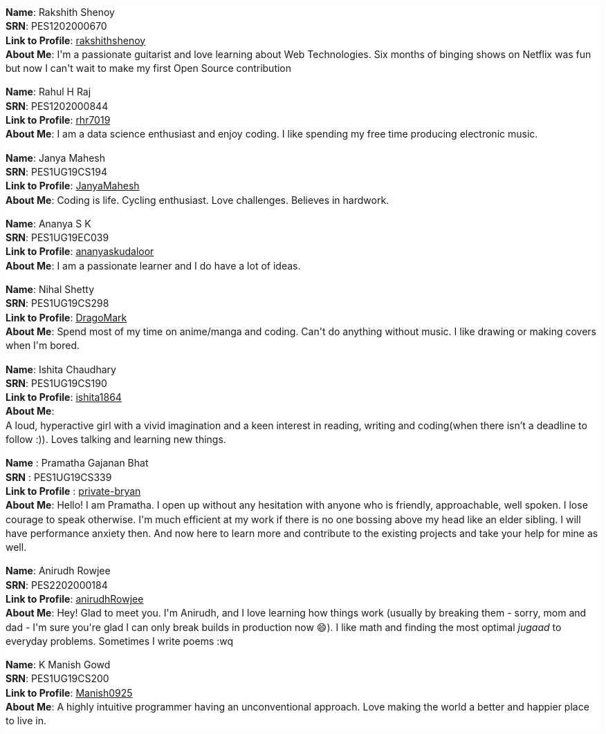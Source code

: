 **Name**:  Rakshith Shenoy <br/>
**SRN**:  PES1202000670 <br/>
**Link to Profile**: [rakshithshenoy](https://github.com/rakshithshenoy)  <br/>
**About Me**:  I'm a passionate guitarist and love learning about Web Technologies. Six months of binging shows on Netflix was fun but now I can't wait to make my first Open Source contribution <br/>

**Name**:  Rahul H Raj <br/>
**SRN**:  PES1202000844 <br/>
**Link to Profile**: [rhr7019](https://github.com/rhr7019)  <br/>
**About Me**:  I am a data science enthusiast and enjoy coding. I like spending my free time producing electronic music.  <br/> 

**Name**:  Janya Mahesh <br/>
**SRN**:  PES1UG19CS194 <br/>
**Link to Profile**: [JanyaMahesh](https://github.com/JanyaMahesh)   <br/>
**About Me**: Coding is life. Cycling enthusiast. Love challenges. Believes in hardwork.  <br/>

**Name**:  Ananya S K <br/>
**SRN**:  PES1UG19EC039 <br/>
**Link to Profile**: [ananyaskudaloor](https://github.com/ananyaskudaloor)   <br/>
**About Me**:  I am a passionate learner and I do have a lot of ideas.  <br/>

**Name**: Nihal Shetty  
**SRN**: PES1UG19CS298  
**Link to Profile**: [DragoMark](https://github.com/DragoMark)  <br/>
**About Me**: Spend most of my time on anime/manga and coding. Can't do anything without music. I like drawing or making covers when I'm bored.  <br/>

**Name**: Ishita Chaudhary   
**SRN**:  PES1UG19CS190   
**Link to Profile**: [ishita1864](https://github.com/ishita1864)    
**About Me**:  
A loud, hyperactive girl with a vivid imagination and a keen interest in reading, writing and coding(when there isn’t a deadline to follow :)). Loves talking and learning new things.

**Name** : Pramatha Gajanan Bhat  
**SRN**  : PES1UG19CS339  
**Link to Profile** : [private-bryan](https://github.com/private-bryan)   
**About Me**:  Hello! I am Pramatha. I open up without any hesitation with anyone who is friendly, approachable, well spoken. I lose courage to speak otherwise. I'm much efficient at my work if there is no one bossing above my head like an elder sibling. I will have performance anxiety then. And now here to learn more and contribute to the existing projects and take your help for mine as well.  

**Name**: Anirudh Rowjee  
**SRN**: PES2202000184  
**Link to Profile**: [anirudhRowjee](https://github.com/anirudhRowjee)  
**About Me**: Hey! Glad to meet you. I'm Anirudh, and I love learning how things work (usually by breaking them - sorry, mom and dad - I'm sure you're glad I can only break builds in production now :smile:). I like math and finding the most optimal _jugaad_ to everyday problems. Sometimes I write poems :wq  

**Name**: K Manish Gowd  
**SRN**: PES1UG19CS200  
**Link to Profile**: [Manish0925](https://github.com/Manish0925)  <br/>
**About Me**: A highly intuitive programmer having an unconventional approach. Love making the world a better and happier place to live in.  <br/>
